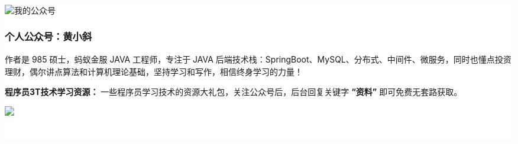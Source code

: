 ![我的公众号](https://img-blog.csdnimg.cn/20190805090108984.jpg)

### 个人公众号：黄小斜

作者是 985 硕士，蚂蚁金服 JAVA 工程师，专注于 JAVA 后端技术栈：SpringBoot、MySQL、分布式、中间件、微服务，同时也懂点投资理财，偶尔讲点算法和计算机理论基础，坚持学习和写作，相信终身学习的力量！

**程序员3T技术学习资源：** 一些程序员学习技术的资源大礼包，关注公众号后，后台回复关键字 **“资料”** 即可免费无套路获取。	

![](https://img-blog.csdnimg.cn/20190829222750556.jpg)



​                     
